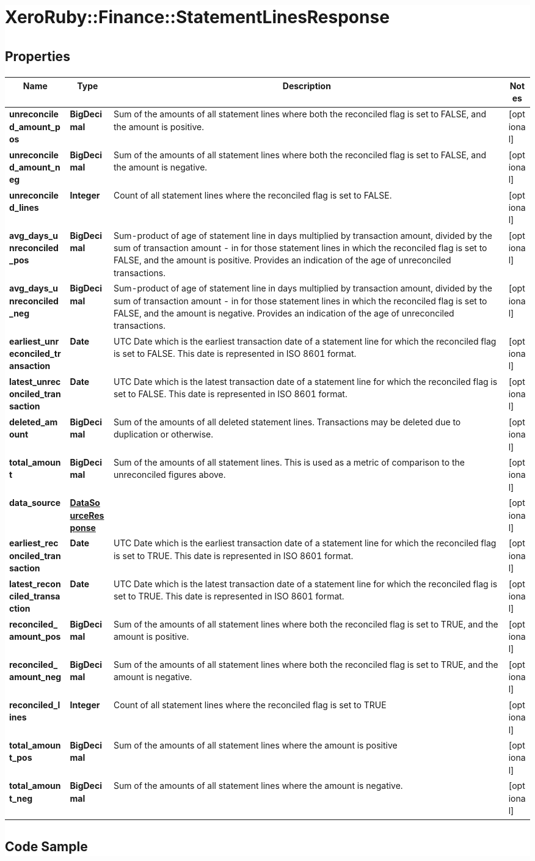 # XeroRuby::Finance::StatementLinesResponse

## Properties

Name | Type | Description | Notes
------------ | ------------- | ------------- | -------------
**unreconciled_amount_pos** | **BigDecimal** | Sum of the amounts of all statement lines where both the reconciled flag is set to FALSE, and the amount is positive. | [optional] 
**unreconciled_amount_neg** | **BigDecimal** | Sum of the amounts of all statement lines where both the reconciled flag is set to FALSE, and the amount is negative. | [optional] 
**unreconciled_lines** | **Integer** | Count of all statement lines where the reconciled flag is set to FALSE. | [optional] 
**avg_days_unreconciled_pos** | **BigDecimal** | Sum-product of age of statement line in days multiplied by transaction amount, divided by the sum of transaction amount - in for those statement lines in which the reconciled flag is set to FALSE, and the amount is positive. Provides an indication of the age of unreconciled transactions. | [optional] 
**avg_days_unreconciled_neg** | **BigDecimal** | Sum-product of age of statement line in days multiplied by transaction amount, divided by the sum of transaction amount - in for those statement lines in which the reconciled flag is set to FALSE, and the amount is negative. Provides an indication of the age of unreconciled transactions. | [optional] 
**earliest_unreconciled_transaction** | **Date** | UTC Date which is the earliest transaction date of a statement line for which the reconciled flag is set to FALSE.  This date is represented in ISO 8601 format. | [optional] 
**latest_unreconciled_transaction** | **Date** | UTC Date which is the latest transaction date of a statement line for which the reconciled flag is set to FALSE.  This date is represented in ISO 8601 format. | [optional] 
**deleted_amount** | **BigDecimal** | Sum of the amounts of all deleted statement lines.  Transactions may be deleted due to duplication or otherwise. | [optional] 
**total_amount** | **BigDecimal** | Sum of the amounts of all statement lines.  This is used as a metric of comparison to the unreconciled figures above. | [optional] 
**data_source** | [**DataSourceResponse**](DataSourceResponse.md) |  | [optional] 
**earliest_reconciled_transaction** | **Date** | UTC Date which is the earliest transaction date of a statement line for which the reconciled flag is set to TRUE.  This date is represented in ISO 8601 format. | [optional] 
**latest_reconciled_transaction** | **Date** | UTC Date which is the latest transaction date of a statement line for which the reconciled flag is set to TRUE.  This date is represented in ISO 8601 format. | [optional] 
**reconciled_amount_pos** | **BigDecimal** | Sum of the amounts of all statement lines where both the reconciled flag is set to TRUE, and the amount is positive. | [optional] 
**reconciled_amount_neg** | **BigDecimal** | Sum of the amounts of all statement lines where both the reconciled flag is set to TRUE, and the amount is negative. | [optional] 
**reconciled_lines** | **Integer** | Count of all statement lines where the reconciled flag is set to TRUE | [optional] 
**total_amount_pos** | **BigDecimal** | Sum of the amounts of all statement lines where the amount is positive | [optional] 
**total_amount_neg** | **BigDecimal** | Sum of the amounts of all statement lines where the amount is negative. | [optional] 

## Code Sample
